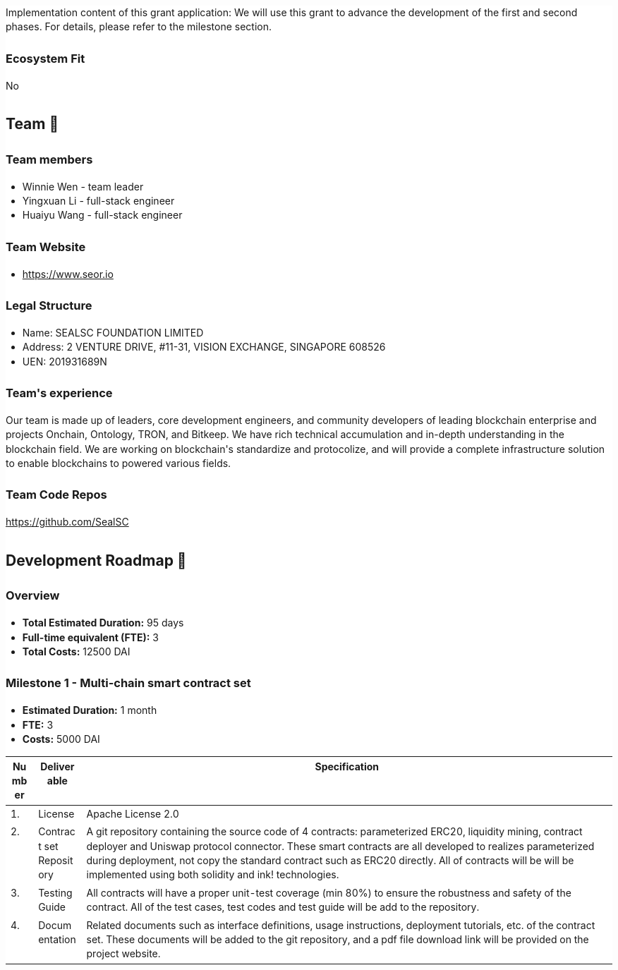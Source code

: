 Implementation content of this grant application:
We will use this grant to advance the development of the first and second phases. For details, please refer to the milestone section.

### Ecosystem Fit 
No

## Team :busts_in_silhouette:

### Team members
* Winnie Wen - team leader
* Yingxuan Li - full-stack engineer
* Huaiyu Wang - full-stack engineer

### Team Website	
* https://www.seor.io

### Legal Structure 
* Name: SEALSC FOUNDATION LIMITED
* Address: 2 VENTURE DRIVE, #11-31, VISION EXCHANGE, SINGAPORE 608526
* UEN: 201931689N

### Team's experience
Our team is made up of leaders, core development engineers, and community developers of leading blockchain enterprise and projects Onchain, Ontology, TRON, and Bitkeep. We have rich technical accumulation and in-depth understanding in the blockchain field. We are working on blockchain's standardize and protocolize, and will provide a complete infrastructure solution to enable blockchains to powered various fields.

### Team Code Repos
https://github.com/SealSC

## Development Roadmap :nut_and_bolt: 

### Overview
* **Total Estimated Duration:** 95 days
* **Full-time equivalent (FTE):**  3
* **Total Costs:** 12500 DAI

### Milestone 1 - Multi-chain smart contract set
* **Estimated Duration:** 1 month
* **FTE:**  3
* **Costs:** 5000 DAI

| Number | Deliverable | Specification |
| ------------- | ------------- | ------------- |
| 1. | License | Apache License 2.0 |
| 2. | Contract set Repository | A git repository containing the source code of 4 contracts: parameterized ERC20, liquidity mining, contract deployer and Uniswap protocol connector. These smart contracts are all developed to realizes parameterized during deployment, not copy the standard contract such as ERC20 directly. All of contracts will be will be implemented using both solidity and ink! technologies. |
| 3. | Testing Guide | All contracts will have a proper unit-test coverage (min 80%) to ensure the robustness and safety of the contract. All of the test cases, test codes and test guide will be add to the repository. |
| 4. | Documentation | Related documents such as interface definitions, usage instructions, deployment tutorials, etc. of the contract set. These documents will be added to the git repository, and a pdf file download link will be provided on the project website. |
